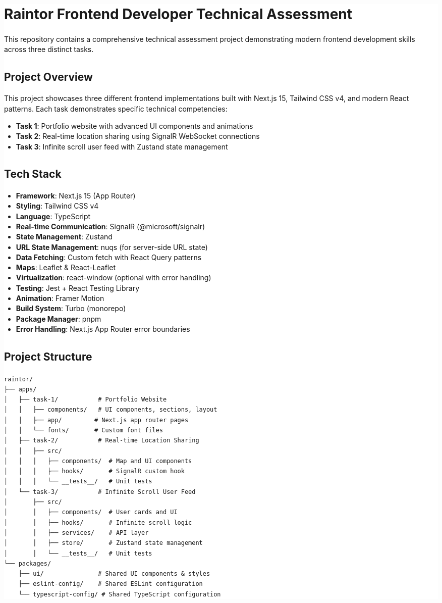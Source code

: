 # Raintor Frontend Developer Technical Assessment

This repository contains a comprehensive technical assessment project demonstrating modern frontend development skills across three distinct tasks.

## Project Overview

This project showcases three different frontend implementations built with Next.js 15, Tailwind CSS v4, and modern React patterns. Each task demonstrates specific technical competencies:

- **Task 1**: Portfolio website with advanced UI components and animations
- **Task 2**: Real-time location sharing using SignalR WebSocket connections
- **Task 3**: Infinite scroll user feed with Zustand state management

## Tech Stack

- **Framework**: Next.js 15 (App Router)
- **Styling**: Tailwind CSS v4
- **Language**: TypeScript
- **Real-time Communication**: SignalR (@microsoft/signalr)
- **State Management**: Zustand
- **URL State Management**: nuqs (for server-side URL state)
- **Data Fetching**: Custom fetch with React Query patterns
- **Maps**: Leaflet & React-Leaflet
- **Virtualization**: react-window (optional with error handling)
- **Testing**: Jest + React Testing Library
- **Animation**: Framer Motion
- **Build System**: Turbo (monorepo)
- **Package Manager**: pnpm
- **Error Handling**: Next.js App Router error boundaries

## Project Structure

```
raintor/
├── apps/
│   ├── task-1/           # Portfolio Website
│   │   ├── components/   # UI components, sections, layout
│   │   ├── app/         # Next.js app router pages
│   │   └── fonts/       # Custom font files
│   ├── task-2/           # Real-time Location Sharing
│   │   ├── src/
│   │   │   ├── components/  # Map and UI components
│   │   │   ├── hooks/       # SignalR custom hook
│   │   │   └── __tests__/   # Unit tests
│   └── task-3/           # Infinite Scroll User Feed
│       ├── src/
│       │   ├── components/  # User cards and UI
│       │   ├── hooks/       # Infinite scroll logic
│       │   ├── services/    # API layer
│       │   ├── store/       # Zustand state management
│       │   └── __tests__/   # Unit tests
└── packages/
    ├── ui/               # Shared UI components & styles
    ├── eslint-config/    # Shared ESLint configuration
    └── typescript-config/ # Shared TypeScript configuration
```

